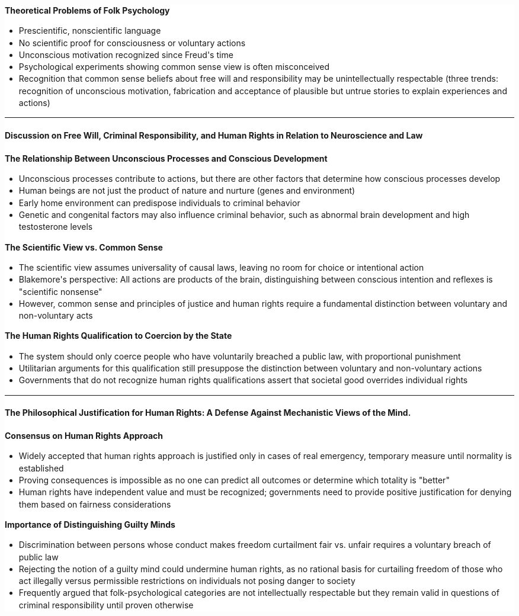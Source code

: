 **Theoretical Problems of Folk Psychology**
- Prescientific, nonscientific language
- No scientific proof for consciousness or voluntary actions
- Unconscious motivation recognized since Freud's time
- Psychological experiments showing common sense view is often misconceived
- Recognition that common sense beliefs about free will and responsibility may be unintellectually respectable (three trends: recognition of unconscious motivation, fabrication and acceptance of plausible but untrue stories to explain experiences and actions)

---

#### Discussion on Free Will, Criminal Responsibility, and Human Rights in Relation to Neuroscience and Law

**The Relationship Between Unconscious Processes and Conscious Development**
- Unconscious processes contribute to actions, but there are other factors that determine how conscious processes develop
- Human beings are not just the product of nature and nurture (genes and environment)
- Early home environment can predispose individuals to criminal behavior
- Genetic and congenital factors may also influence criminal behavior, such as abnormal brain development and high testosterone levels

**The Scientific View vs. Common Sense**
- The scientific view assumes universality of causal laws, leaving no room for choice or intentional action
- Blakemore's perspective: All actions are products of the brain, distinguishing between conscious intention and reflexes is "scientific nonsense"
- However, common sense and principles of justice and human rights require a fundamental distinction between voluntary and non-voluntary acts

**The Human Rights Qualification to Coercion by the State**
- The system should only coerce people who have voluntarily breached a public law, with proportional punishment
- Utilitarian arguments for this qualification still presuppose the distinction between voluntary and non-voluntary actions
- Governments that do not recognize human rights qualifications assert that societal good overrides individual rights

---

#### The Philosophical Justification for Human Rights: A Defense Against Mechanistic Views of the Mind.

**Consensus on Human Rights Approach**
- Widely accepted that human rights approach is justified only in cases of real emergency, temporary measure until normality is established
- Proving consequences is impossible as no one can predict all outcomes or determine which totality is "better"
- Human rights have independent value and must be recognized; governments need to provide positive justification for denying them based on fairness considerations

**Importance of Distinguishing Guilty Minds**
- Discrimination between persons whose conduct makes freedom curtailment fair vs. unfair requires a voluntary breach of public law
- Rejecting the notion of a guilty mind could undermine human rights, as no rational basis for curtailing freedom of those who act illegally versus permissible restrictions on individuals not posing danger to society
- Frequently argued that folk-psychological categories are not intellectually respectable but they remain valid in questions of criminal responsibility until proven otherwise
